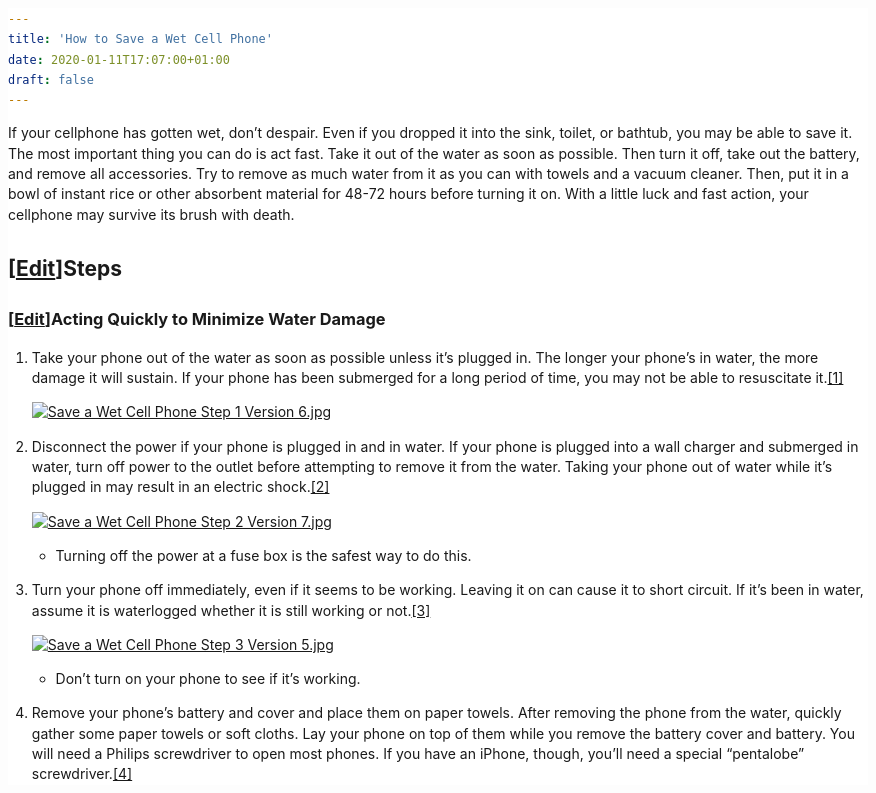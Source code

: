 ```yaml
---
title: 'How to Save a Wet Cell Phone'
date: 2020-01-11T17:07:00+01:00
draft: false
---
```


If your cellphone has gotten wet, don’t despair. Even if you dropped it into the sink, toilet, or bathtub, you may be able to save it. The most important thing you can do is act fast. Take it out of the water as soon as possible. Then turn it off, take out the battery, and remove all accessories. Try to remove as much water from it as you can with towels and a vacuum cleaner. Then, put it in a bowl of instant rice or other absorbent material for 48-72 hours before turning it on. With a little luck and fast action, your cellphone may survive its brush with death.

\[[Edit](https://www.wikihow.com/index.php?title=Save-a-Wet-Cell-Phone&action=edit&section=1 "Edit section: Steps")\]Steps
--------------------------------------------------------------------------------------------------------------------------

### \[[Edit](https://www.wikihow.com/index.php?title=Save-a-Wet-Cell-Phone&action=edit&section=2 "Edit section: Acting Quickly to Minimize Water Damage")\]Acting Quickly to Minimize Water Damage

1.  Take your phone out of the water as soon as possible unless it’s plugged in. The longer your phone’s in water, the more damage it will sustain. If your phone has been submerged for a long period of time, you may not be able to resuscitate it.[\[1\]](#_note-1)
    
    [![Save a Wet Cell Phone Step 1 Version 6.jpg](https://www.wikihow.com/images/thumb/9/93/Save-a-Wet-Cell-Phone-Step-1-Version-6.jpg/aid33339-v4-728px-Save-a-Wet-Cell-Phone-Step-1-Version-6.jpg)](https://www.wikihow.com/Image:Save-a-Wet-Cell-Phone-Step-1-Version-6.jpg)
    
2.  Disconnect the power if your phone is plugged in and in water. If your phone is plugged into a wall charger and submerged in water, turn off power to the outlet before attempting to remove it from the water. Taking your phone out of water while it’s plugged in may result in an electric shock.[\[2\]](#_note-2)
    
    [![Save a Wet Cell Phone Step 2 Version 7.jpg](https://www.wikihow.com/images/thumb/e/e2/Save-a-Wet-Cell-Phone-Step-2-Version-7.jpg/aid33339-v4-728px-Save-a-Wet-Cell-Phone-Step-2-Version-7.jpg)](https://www.wikihow.com/Image:Save-a-Wet-Cell-Phone-Step-2-Version-7.jpg)
    
    *   Turning off the power at a fuse box is the safest way to do this.
3.  Turn your phone off immediately, even if it seems to be working. Leaving it on can cause it to short circuit. If it’s been in water, assume it is waterlogged whether it is still working or not.[\[3\]](#_note-3)
    
    [![Save a Wet Cell Phone Step 3 Version 5.jpg](https://www.wikihow.com/images/thumb/8/8f/Save-a-Wet-Cell-Phone-Step-3-Version-5.jpg/aid33339-v4-728px-Save-a-Wet-Cell-Phone-Step-3-Version-5.jpg)](https://www.wikihow.com/Image:Save-a-Wet-Cell-Phone-Step-3-Version-5.jpg)
    
    *   Don’t turn on your phone to see if it’s working.
4.  Remove your phone’s battery and cover and place them on paper towels. After removing the phone from the water, quickly gather some paper towels or soft cloths. Lay your phone on top of them while you remove the battery cover and battery. You will need a Philips screwdriver to open most phones. If you have an iPhone, though, you’ll need a special “pentalobe” screwdriver.[\[4\]](#_note-4)
    